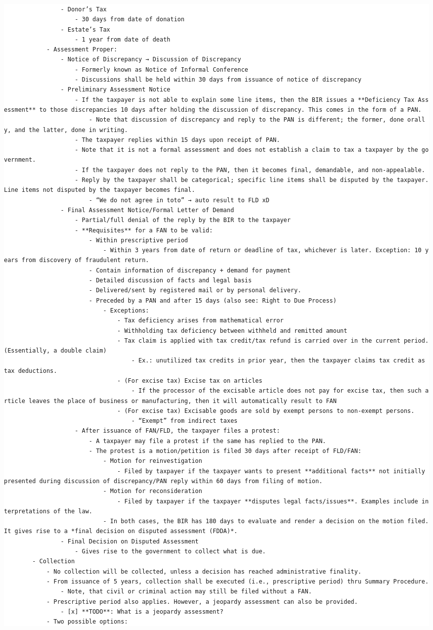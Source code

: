 					- Donor’s Tax
						- 30 days from date of donation
					- Estate’s Tax
						- 1 year from date of death
				- Assessment Proper:
					- Notice of Discrepancy → Discussion of Discrepancy
						- Formerly known as Notice of Informal Conference
						- Discussions shall be held within 30 days from issuance of notice of discrepancy
					- Preliminary Assessment Notice
						- If the taxpayer is not able to explain some line items, then the BIR issues a **Deficiency Tax Assessment** to those discrepancies 10 days after holding the discussion of discrepancy. This comes in the form of a PAN.
							- Note that discussion of discrepancy and reply to the PAN is different; the former, done orally, and the latter, done in writing.
						- The taxpayer replies within 15 days upon receipt of PAN.
						- Note that it is not a formal assessment and does not establish a claim to tax a taxpayer by the government.
						- If the taxpayer does not reply to the PAN, then it becomes final, demandable, and non-appealable.
						- Reply by the taxpayer shall be categorical; specific line items shall be disputed by the taxpayer. Line items not disputed by the taxpayer becomes final.
							- “We do not agree in toto” → auto result to FLD xD
					- Final Assessment Notice/Formal Letter of Demand
						- Partial/full denial of the reply by the BIR to the taxpayer
						- **Requisites** for a FAN to be valid:
							- Within prescriptive period
								- Within 3 years from date of return or deadline of tax, whichever is later. Exception: 10 years from discovery of fraudulent return.
							- Contain information of discrepancy + demand for payment
							- Detailed discussion of facts and legal basis
							- Delivered/sent by registered mail or by personal delivery.
							- Preceded by a PAN and after 15 days (also see: Right to Due Process)
								- Exceptions:
									- Tax deficiency arises from mathematical error
									- Withholding tax deficiency between withheld and remitted amount
									- Tax claim is applied with tax credit/tax refund is carried over in the current period. (Essentially, a double claim)
										- Ex.: unutilized tax credits in prior year, then the taxpayer claims tax credit as tax deductions.
									- (For excise tax) Excise tax on articles
										- If the processor of the excisable article does not pay for excise tax, then such article leaves the place of business or manufacturing, then it will automatically result to FAN
									- (For excise tax) Excisable goods are sold by exempt persons to non-exempt persons.
										- “Exempt” from indirect taxes
						- After issuance of FAN/FLD, the taxpayer files a protest:
							- A taxpayer may file a protest if the same has replied to the PAN.
							- The protest is a motion/petition is filed 30 days after receipt of FLD/FAN:
								- Motion for reinvestigation
									- Filed by taxpayer if the taxpayer wants to present **additional facts** not initially presented during discussion of discrepancy/PAN reply within 60 days from filing of motion.
								- Motion for reconsideration
									- Filed by taxpayer if the taxpayer **disputes legal facts/issues**. Examples include interpretations of the law.
								- In both cases, the BIR has 180 days to evaluate and render a decision on the motion filed. It gives rise to a *final decision on disputed assessment (FDDA)*.
					- Final Decision on Disputed Assessment
						- Gives rise to the government to collect what is due.
			- Collection
				- No collection will be collected, unless a decision has reached administrative finality.
				- From issuance of 5 years, collection shall be executed (i.e., prescriptive period) thru Summary Procedure.
					- Note, that civil or criminal action may still be filed without a FAN.
				- Prescriptive period also applies. However, a jeopardy assessment can also be provided.
					- [x] **TODO**: What is a jeopardy assessment?
				- Two possible options: